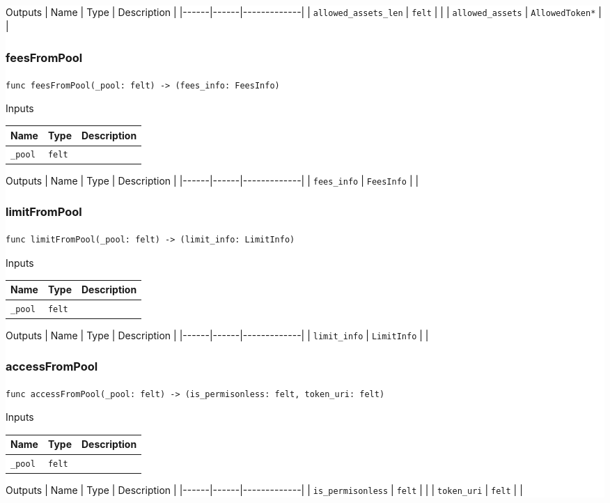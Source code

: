 Outputs
| Name | Type | Description |
|------|------|-------------|
| `allowed_assets_len` | `felt` |  |
| `allowed_assets` | `AllowedToken*` |  |

### feesFromPool

`func feesFromPool(_pool: felt) -> (fees_info: FeesInfo)`


Inputs

| Name | Type | Description |
|------|------|-------------|
| `_pool` | `felt` |  |

Outputs
| Name | Type | Description |
|------|------|-------------|
| `fees_info` | `FeesInfo` |  |

### limitFromPool

`func limitFromPool(_pool: felt) -> (limit_info: LimitInfo)`


Inputs

| Name | Type | Description |
|------|------|-------------|
| `_pool` | `felt` |  |

Outputs
| Name | Type | Description |
|------|------|-------------|
| `limit_info` | `LimitInfo` |  |

### accessFromPool

`func accessFromPool(_pool: felt) -> (is_permisonless: felt, token_uri: felt)`


Inputs

| Name | Type | Description |
|------|------|-------------|
| `_pool` | `felt` |  |

Outputs
| Name | Type | Description |
|------|------|-------------|
| `is_permisonless` | `felt` |  |
| `token_uri` | `felt` |  |

